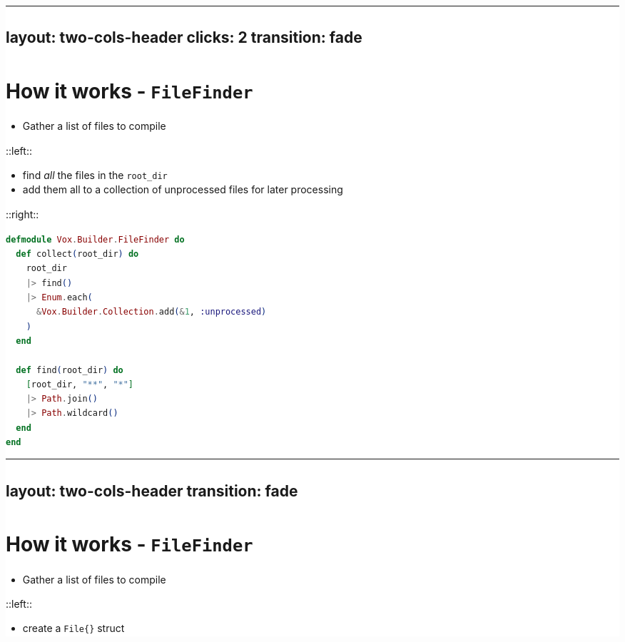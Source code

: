 

---
layout: two-cols-header
clicks: 2
transition: fade
---

# How it works - `FileFinder`

- Gather a list of files to compile

::left::

<v-clicks>

- find _all_ the files in the `root_dir`
- add them all to a collection of unprocessed files for later processing

</v-clicks>

::right::

```elixir {all|4,10-14|5-7} {lines:true,at:0}
defmodule Vox.Builder.FileFinder do
  def collect(root_dir) do
    root_dir
    |> find()
    |> Enum.each(
      &Vox.Builder.Collection.add(&1, :unprocessed)
    )
  end

  def find(root_dir) do
    [root_dir, "**", "*"]
    |> Path.join()
    |> Path.wildcard()
  end
end
```




---
layout: two-cols-header
transition: fade
---

# How it works - `FileFinder`

- Gather a list of files to compile

::left::

- create a `File{}` struct

